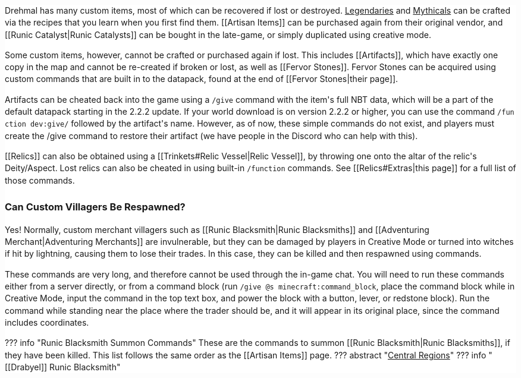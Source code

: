 Drehmal has many custom items, most of which can be recovered if lost or destroyed. [Legendaries](/Items/Legendary_Items/) and [Mythicals](/Items/Mythical_Weapons/) can be crafted via the recipes that you learn when you first find them. [[Artisan Items]] can be purchased again from their original vendor, and [[Runic Catalyst|Runic Catalysts]] can be bought in the late-game, or simply duplicated using creative mode.

Some custom items, however, cannot be crafted or purchased again if lost. This includes [[Artifacts]], which have exactly one copy in the map and cannot be re-created if broken or lost, as well as [[Fervor Stones]]. Fervor Stones can be acquired using custom commands that are built in to the datapack, found at the end of [[Fervor Stones|their page]].

Artifacts can be cheated back into the game using a `/give` command with the item's full NBT data, which will be a part of the default datapack starting in the 2.2.2 update. If your world download is on version 2.2.2 or higher, you can use the command `/function dev:give/` followed by the artifact's name. However, as of now, these simple commands do not exist, and players must create the /give command to restore their artifact (we have people in the Discord who can help with this). 

[[Relics]] can also be obtained using a [[Trinkets#Relic Vessel|Relic Vessel]], by throwing one onto the altar of the relic's Deity/Aspect. Lost relics can also be cheated in using built-in `/function` commands. See [[Relics#Extras|this page]] for a full list of those commands.

### Can Custom Villagers Be Respawned?

Yes! Normally, custom merchant villagers such as [[Runic Blacksmith|Runic Blacksmiths]] and [[Adventuring Merchant|Adventuring Merchants]] are invulnerable, but they can be damaged by players in Creative Mode or turned into witches if hit by lightning, causing them to lose their trades. In this case, they can be killed and then respawned using commands.

These commands are very long, and therefore cannot be used through the in-game chat. You will need to run these commands either from a server directly, or from a command block (run `/give @s minecraft:command_block`, place the command block while in Creative Mode, input the command in the top text box, and power the block with a button, lever, or redstone block). Run the command while standing near the place where the trader should be, and it will appear in its original place, since the command includes coordinates.

??? info "Runic Blacksmith Summon Commands"
    These are the commands to summon [[Runic Blacksmith|Runic Blacksmiths]], if they have been killed. This list follows the same order as the [[Artisan Items]] page.
    ??? abstract "[Central Regions](/World/Regions/Central_Regions/)"
        ??? info "[[Drabyel]] Runic Blacksmith"